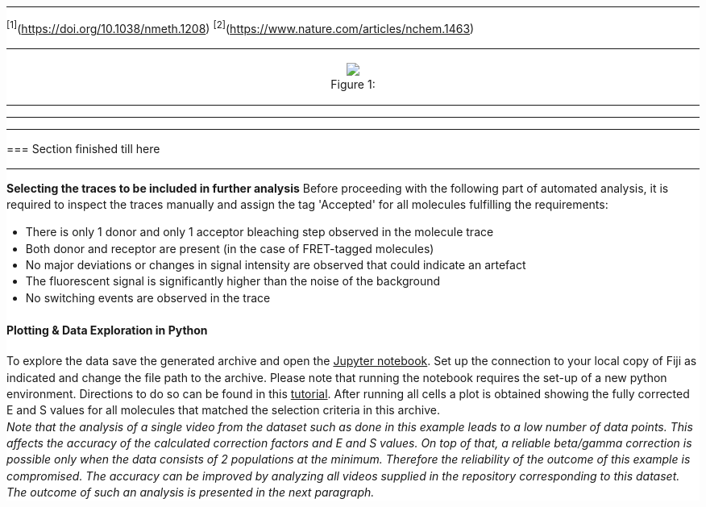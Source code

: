 

---


<sup>[1]</sup>(https://doi.org/10.1038/nmeth.1208)
<sup>[2]</sup>(https://www.nature.com/articles/nchem.1463)

---

<div style="text-align: center">
<img align='center' src='{{site.baseurl}}/examples/img/fret/dynamic/img14.png' width='450'></div>

<div style="text-align: center">
Figure 1:
</div>


---






---

---

===
Section finished till here

---



**Selecting the traces to be included in further analysis**
Before proceeding with the following part of automated analysis, it is required to inspect the traces manually and assign the tag 'Accepted' for all molecules fulfilling the requirements:
- There is only 1 donor and only 1 acceptor bleaching step observed in the molecule trace
- Both donor and receptor are present (in the case of FRET-tagged molecules)
- No major deviations or changes in signal intensity are observed that could indicate an artefact
- The fluorescent signal is significantly higher than the noise of the background
- No switching events are observed in the trace





#### <a name="9"></a> Plotting & Data Exploration in Python
To explore the data save the generated archive and open the [Jupyter notebook](https://github.com/duderstadt-lab/mars-tutorials). Set up the connection to your local copy of Fiji as indicated and change the file path to the archive. Please note that running the notebook requires the set-up of a new python environment. Directions to do so can be found in this [tutorial](https://duderstadt-lab.github.io/mars-docs/tutorials/marsto/open-a-Molecule-Archive-in-Python/). After running all cells a plot is obtained showing the fully corrected E and S values for all molecules that matched the selection criteria in this archive.  
_Note that the analysis of a single video from the dataset such as done in this example leads to a low number of data points. This affects the accuracy of the calculated correction factors and E and S values. On top of that, a reliable beta/gamma correction is possible only when the data consists of 2 populations at the minimum. Therefore the reliability of the outcome of this example is compromised. The accuracy can be improved by analyzing all videos supplied in the repository corresponding to this dataset. The outcome of such an analysis is presented in the next paragraph._
